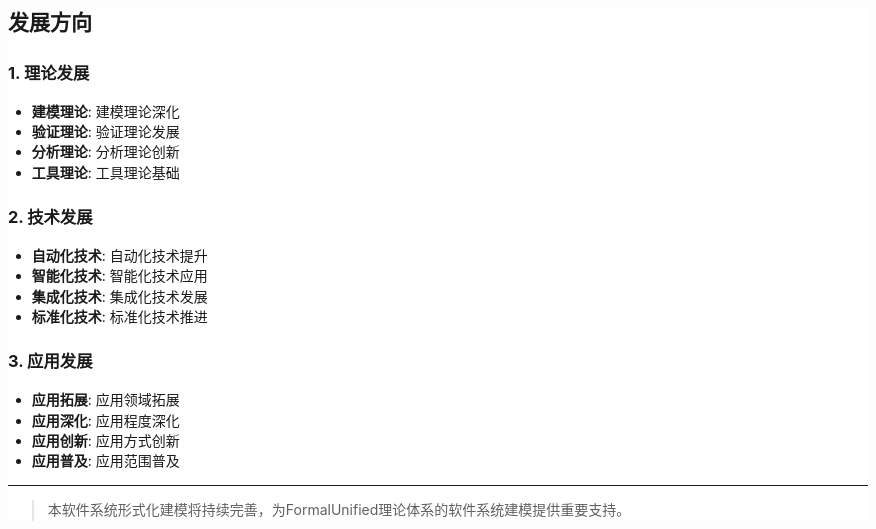 ## 发展方向

### 1. 理论发展

- **建模理论**: 建模理论深化
- **验证理论**: 验证理论发展
- **分析理论**: 分析理论创新
- **工具理论**: 工具理论基础

### 2. 技术发展

- **自动化技术**: 自动化技术提升
- **智能化技术**: 智能化技术应用
- **集成化技术**: 集成化技术发展
- **标准化技术**: 标准化技术推进

### 3. 应用发展

- **应用拓展**: 应用领域拓展
- **应用深化**: 应用程度深化
- **应用创新**: 应用方式创新
- **应用普及**: 应用范围普及

---

> 本软件系统形式化建模将持续完善，为FormalUnified理论体系的软件系统建模提供重要支持。
